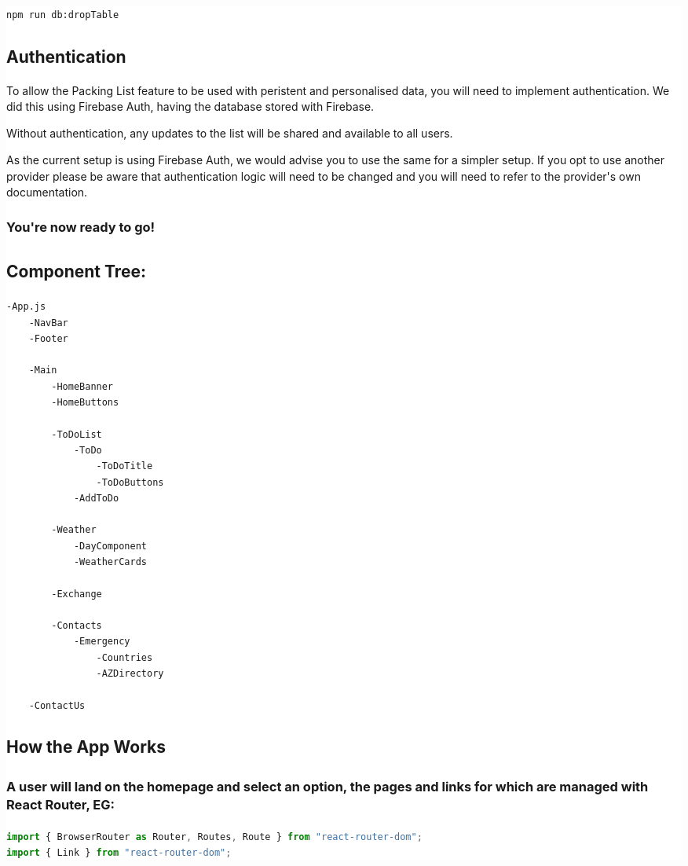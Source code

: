```bash
npm run db:dropTable
```

## Authentication

To allow the Packing List feature to be used with peristent and personalised data, you will need to implement authentication. We did this using Firebase Auth, having the database stored with Firebase.

Without authentication, any updates to the list will be shared and available to all users.

As the current setup is using Firebase Auth, we would advise you to use the same for a simpler setup. If you opt to use another provider please be aware that authentication logic will need to be changed and you will need to refer to the provider's own documentation.

### You're now ready to go!

## Component Tree:

    -App.js
        -NavBar
        -Footer

        -Main
            -HomeBanner
            -HomeButtons

            -ToDoList
                -ToDo
                    -ToDoTitle
                    -ToDoButtons
                -AddToDo

            -Weather
                -DayComponent
                -WeatherCards

            -Exchange

            -Contacts
                -Emergency
                    -Countries
                    -AZDirectory

        -ContactUs

## How the App Works

### A user will land on the homepage and select an option, the pages and links for which are managed with React Router, EG:

```js
import { BrowserRouter as Router, Routes, Route } from "react-router-dom";
import { Link } from "react-router-dom";
```
